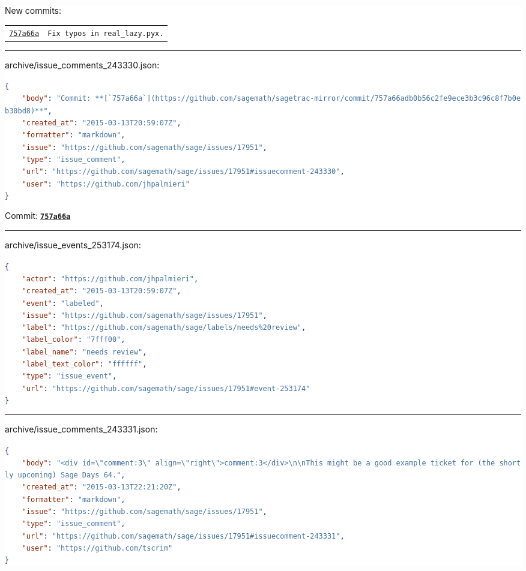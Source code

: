 <div id="comment:2"></div>

New commits:
<table><tr><td><a href="https://github.com/sagemath/sagetrac-mirror/commit/757a66adb0b56c2fe9ece3b3c96c8f7b0eb30bd8"><code>757a66a</code></a></td><td><code>Fix typos in real_lazy.pyx.</code></td></tr></table>




---

archive/issue_comments_243330.json:
```json
{
    "body": "Commit: **[`757a66a`](https://github.com/sagemath/sagetrac-mirror/commit/757a66adb0b56c2fe9ece3b3c96c8f7b0eb30bd8)**",
    "created_at": "2015-03-13T20:59:07Z",
    "formatter": "markdown",
    "issue": "https://github.com/sagemath/sage/issues/17951",
    "type": "issue_comment",
    "url": "https://github.com/sagemath/sage/issues/17951#issuecomment-243330",
    "user": "https://github.com/jhpalmieri"
}
```

Commit: **[`757a66a`](https://github.com/sagemath/sagetrac-mirror/commit/757a66adb0b56c2fe9ece3b3c96c8f7b0eb30bd8)**



---

archive/issue_events_253174.json:
```json
{
    "actor": "https://github.com/jhpalmieri",
    "created_at": "2015-03-13T20:59:07Z",
    "event": "labeled",
    "issue": "https://github.com/sagemath/sage/issues/17951",
    "label": "https://github.com/sagemath/sage/labels/needs%20review",
    "label_color": "7fff00",
    "label_name": "needs review",
    "label_text_color": "ffffff",
    "type": "issue_event",
    "url": "https://github.com/sagemath/sage/issues/17951#event-253174"
}
```



---

archive/issue_comments_243331.json:
```json
{
    "body": "<div id=\"comment:3\" align=\"right\">comment:3</div>\n\nThis might be a good example ticket for (the shortly upcoming) Sage Days 64.",
    "created_at": "2015-03-13T22:21:20Z",
    "formatter": "markdown",
    "issue": "https://github.com/sagemath/sage/issues/17951",
    "type": "issue_comment",
    "url": "https://github.com/sagemath/sage/issues/17951#issuecomment-243331",
    "user": "https://github.com/tscrim"
}
```
